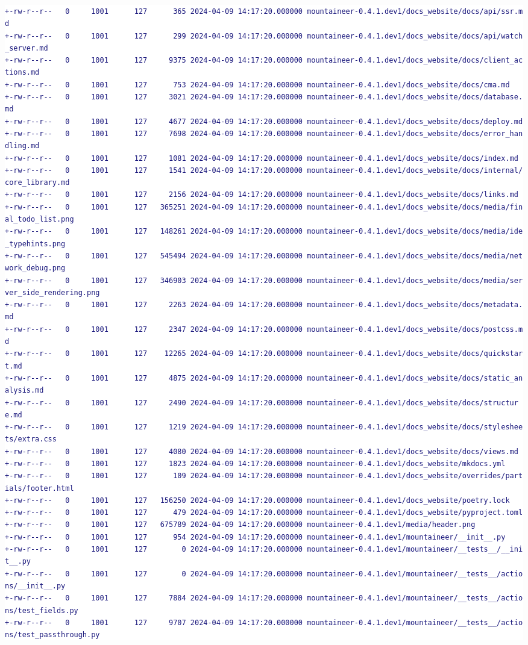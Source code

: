 ```diff
+-rw-r--r--   0     1001      127      365 2024-04-09 14:17:20.000000 mountaineer-0.4.1.dev1/docs_website/docs/api/ssr.md
+-rw-r--r--   0     1001      127      299 2024-04-09 14:17:20.000000 mountaineer-0.4.1.dev1/docs_website/docs/api/watch_server.md
+-rw-r--r--   0     1001      127     9375 2024-04-09 14:17:20.000000 mountaineer-0.4.1.dev1/docs_website/docs/client_actions.md
+-rw-r--r--   0     1001      127      753 2024-04-09 14:17:20.000000 mountaineer-0.4.1.dev1/docs_website/docs/cma.md
+-rw-r--r--   0     1001      127     3021 2024-04-09 14:17:20.000000 mountaineer-0.4.1.dev1/docs_website/docs/database.md
+-rw-r--r--   0     1001      127     4677 2024-04-09 14:17:20.000000 mountaineer-0.4.1.dev1/docs_website/docs/deploy.md
+-rw-r--r--   0     1001      127     7698 2024-04-09 14:17:20.000000 mountaineer-0.4.1.dev1/docs_website/docs/error_handling.md
+-rw-r--r--   0     1001      127     1081 2024-04-09 14:17:20.000000 mountaineer-0.4.1.dev1/docs_website/docs/index.md
+-rw-r--r--   0     1001      127     1541 2024-04-09 14:17:20.000000 mountaineer-0.4.1.dev1/docs_website/docs/internal/core_library.md
+-rw-r--r--   0     1001      127     2156 2024-04-09 14:17:20.000000 mountaineer-0.4.1.dev1/docs_website/docs/links.md
+-rw-r--r--   0     1001      127   365251 2024-04-09 14:17:20.000000 mountaineer-0.4.1.dev1/docs_website/docs/media/final_todo_list.png
+-rw-r--r--   0     1001      127   148261 2024-04-09 14:17:20.000000 mountaineer-0.4.1.dev1/docs_website/docs/media/ide_typehints.png
+-rw-r--r--   0     1001      127   545494 2024-04-09 14:17:20.000000 mountaineer-0.4.1.dev1/docs_website/docs/media/network_debug.png
+-rw-r--r--   0     1001      127   346903 2024-04-09 14:17:20.000000 mountaineer-0.4.1.dev1/docs_website/docs/media/server_side_rendering.png
+-rw-r--r--   0     1001      127     2263 2024-04-09 14:17:20.000000 mountaineer-0.4.1.dev1/docs_website/docs/metadata.md
+-rw-r--r--   0     1001      127     2347 2024-04-09 14:17:20.000000 mountaineer-0.4.1.dev1/docs_website/docs/postcss.md
+-rw-r--r--   0     1001      127    12265 2024-04-09 14:17:20.000000 mountaineer-0.4.1.dev1/docs_website/docs/quickstart.md
+-rw-r--r--   0     1001      127     4875 2024-04-09 14:17:20.000000 mountaineer-0.4.1.dev1/docs_website/docs/static_analysis.md
+-rw-r--r--   0     1001      127     2490 2024-04-09 14:17:20.000000 mountaineer-0.4.1.dev1/docs_website/docs/structure.md
+-rw-r--r--   0     1001      127     1219 2024-04-09 14:17:20.000000 mountaineer-0.4.1.dev1/docs_website/docs/stylesheets/extra.css
+-rw-r--r--   0     1001      127     4080 2024-04-09 14:17:20.000000 mountaineer-0.4.1.dev1/docs_website/docs/views.md
+-rw-r--r--   0     1001      127     1823 2024-04-09 14:17:20.000000 mountaineer-0.4.1.dev1/docs_website/mkdocs.yml
+-rw-r--r--   0     1001      127      109 2024-04-09 14:17:20.000000 mountaineer-0.4.1.dev1/docs_website/overrides/partials/footer.html
+-rw-r--r--   0     1001      127   156250 2024-04-09 14:17:20.000000 mountaineer-0.4.1.dev1/docs_website/poetry.lock
+-rw-r--r--   0     1001      127      479 2024-04-09 14:17:20.000000 mountaineer-0.4.1.dev1/docs_website/pyproject.toml
+-rw-r--r--   0     1001      127   675789 2024-04-09 14:17:20.000000 mountaineer-0.4.1.dev1/media/header.png
+-rw-r--r--   0     1001      127      954 2024-04-09 14:17:20.000000 mountaineer-0.4.1.dev1/mountaineer/__init__.py
+-rw-r--r--   0     1001      127        0 2024-04-09 14:17:20.000000 mountaineer-0.4.1.dev1/mountaineer/__tests__/__init__.py
+-rw-r--r--   0     1001      127        0 2024-04-09 14:17:20.000000 mountaineer-0.4.1.dev1/mountaineer/__tests__/actions/__init__.py
+-rw-r--r--   0     1001      127     7884 2024-04-09 14:17:20.000000 mountaineer-0.4.1.dev1/mountaineer/__tests__/actions/test_fields.py
+-rw-r--r--   0     1001      127     9707 2024-04-09 14:17:20.000000 mountaineer-0.4.1.dev1/mountaineer/__tests__/actions/test_passthrough.py
```